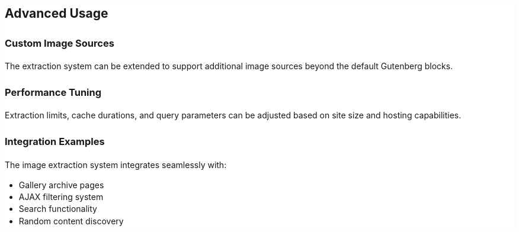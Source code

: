 ## Advanced Usage

### Custom Image Sources

The extraction system can be extended to support additional image sources beyond the default Gutenberg blocks.

### Performance Tuning

Extraction limits, cache durations, and query parameters can be adjusted based on site size and hosting capabilities.

### Integration Examples

The image extraction system integrates seamlessly with:
- Gallery archive pages
- AJAX filtering system
- Search functionality  
- Random content discovery